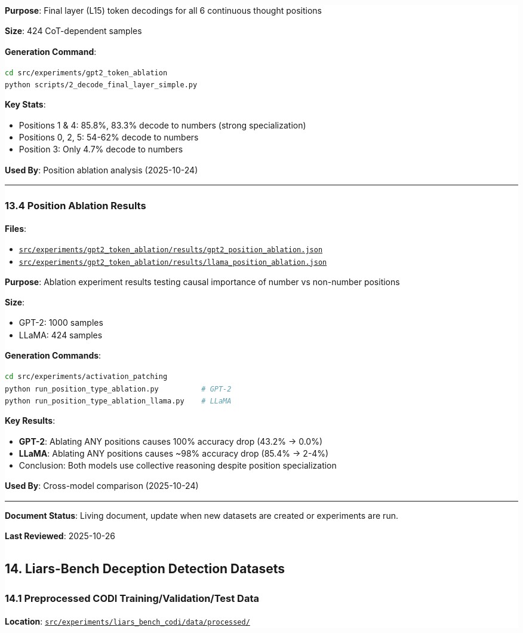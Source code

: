 **Purpose**: Final layer (L15) token decodings for all 6 continuous thought positions

**Size**: 424 CoT-dependent samples

**Generation Command**:
```bash
cd src/experiments/gpt2_token_ablation
python scripts/2_decode_final_layer_simple.py
```

**Key Stats**:
- Positions 1 & 4: 85.8%, 83.3% decode to numbers (strong specialization)
- Positions 0, 2, 5: 54-62% decode to numbers
- Position 3: Only 4.7% decode to numbers

**Used By**: Position ablation analysis (2025-10-24)

---

### 13.4 Position Ablation Results

**Files**:
- [`src/experiments/gpt2_token_ablation/results/gpt2_position_ablation.json`](../src/experiments/gpt2_token_ablation/results/gpt2_position_ablation.json)
- [`src/experiments/gpt2_token_ablation/results/llama_position_ablation.json`](../src/experiments/gpt2_token_ablation/results/llama_position_ablation.json)

**Purpose**: Ablation experiment results testing causal importance of number vs non-number positions

**Size**:
- GPT-2: 1000 samples
- LLaMA: 424 samples

**Generation Commands**:
```bash
cd src/experiments/activation_patching
python run_position_type_ablation.py          # GPT-2
python run_position_type_ablation_llama.py    # LLaMA
```

**Key Results**:
- **GPT-2**: Ablating ANY positions causes 100% accuracy drop (43.2% → 0.0%)
- **LLaMA**: Ablating ANY positions causes ~98% accuracy drop (85.4% → 2-4%)
- Conclusion: Both models use collective reasoning despite position specialization

**Used By**: Cross-model comparison (2025-10-24)

---

**Document Status**: Living document, update when new datasets are created or experiments are run.

**Last Reviewed**: 2025-10-26

## 14. Liars-Bench Deception Detection Datasets

### 14.1 Preprocessed CODI Training/Validation/Test Data
**Location**: [`src/experiments/liars_bench_codi/data/processed/`](../src/experiments/liars_bench_codi/data/processed/)
